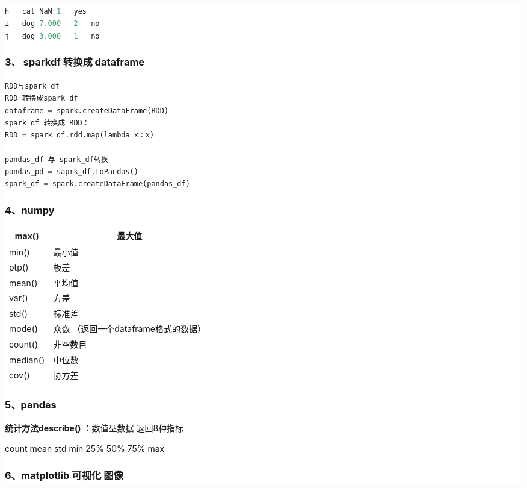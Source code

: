 ```python
h	cat	NaN	1	yes
i	dog	7.000	2	no
j	dog	3.000	1	no
```

### 3、 sparkdf 转换成 dataframe

```sql
RDD与spark_df
RDD 转换成spark_df
dataframe = spark.createDataFrame(RDD)
spark_df 转换成 RDD：
RDD = spark_df.rdd.map(lambda x：x)

pandas_df 与 spark_df转换
pandas_pd = saprk_df.toPandas()
spark_df = spark.createDataFrame(pandas_df)
```



### 4、numpy



| max()    | 最大值                                  |
| -------- | --------------------------------------- |
| min()    | 最小值                                  |
| ptp()    | 极差                                    |
| mean()   | 平均值                                  |
| var()    | 方差                                    |
| std()    | 标准差                                  |
| mode()   | 众数    （返回一个dataframe格式的数据） |
| count()  | 非空数目                                |
| median() | 中位数                                  |
| cov()    | 协方差                                  |



### 5、pandas

**统计方法describe()**  ：数值型数据 返回8种指标

count  mean std min 25% 50% 75% max





### 6、matplotlib 可视化 图像
